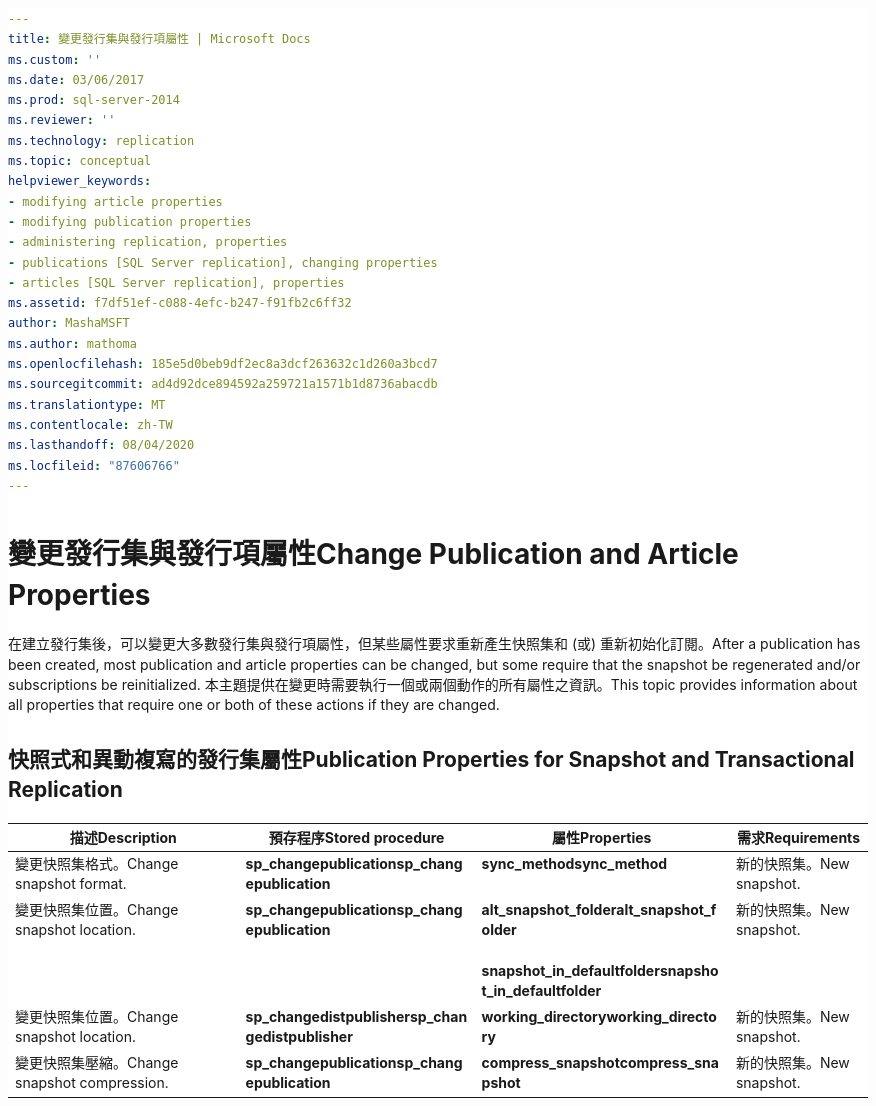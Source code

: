 ```yaml
---
title: 變更發行集與發行項屬性 | Microsoft Docs
ms.custom: ''
ms.date: 03/06/2017
ms.prod: sql-server-2014
ms.reviewer: ''
ms.technology: replication
ms.topic: conceptual
helpviewer_keywords:
- modifying article properties
- modifying publication properties
- administering replication, properties
- publications [SQL Server replication], changing properties
- articles [SQL Server replication], properties
ms.assetid: f7df51ef-c088-4efc-b247-f91fb2c6ff32
author: MashaMSFT
ms.author: mathoma
ms.openlocfilehash: 185e5d0beb9df2ec8a3dcf263632c1d260a3bcd7
ms.sourcegitcommit: ad4d92dce894592a259721a1571b1d8736abacdb
ms.translationtype: MT
ms.contentlocale: zh-TW
ms.lasthandoff: 08/04/2020
ms.locfileid: "87606766"
---
```

# <a name="change-publication-and-article-properties"></a><span data-ttu-id="951a2-102">變更發行集與發行項屬性</span><span class="sxs-lookup"><span data-stu-id="951a2-102">Change Publication and Article Properties</span></span>
  <span data-ttu-id="951a2-103">在建立發行集後，可以變更大多數發行集與發行項屬性，但某些屬性要求重新產生快照集和 (或) 重新初始化訂閱。</span><span class="sxs-lookup"><span data-stu-id="951a2-103">After a publication has been created, most publication and article properties can be changed, but some require that the snapshot be regenerated and/or subscriptions be reinitialized.</span></span> <span data-ttu-id="951a2-104">本主題提供在變更時需要執行一個或兩個動作的所有屬性之資訊。</span><span class="sxs-lookup"><span data-stu-id="951a2-104">This topic provides information about all properties that require one or both of these actions if they are changed.</span></span>  
  
## <a name="publication-properties-for-snapshot-and-transactional-replication"></a><span data-ttu-id="951a2-105">快照式和異動複寫的發行集屬性</span><span class="sxs-lookup"><span data-stu-id="951a2-105">Publication Properties for Snapshot and Transactional Replication</span></span>  
  
|<span data-ttu-id="951a2-106">描述</span><span class="sxs-lookup"><span data-stu-id="951a2-106">Description</span></span>|<span data-ttu-id="951a2-107">預存程序</span><span class="sxs-lookup"><span data-stu-id="951a2-107">Stored procedure</span></span>|<span data-ttu-id="951a2-108">屬性</span><span class="sxs-lookup"><span data-stu-id="951a2-108">Properties</span></span>|<span data-ttu-id="951a2-109">需求</span><span class="sxs-lookup"><span data-stu-id="951a2-109">Requirements</span></span>|  
|-----------------|----------------------|----------------|------------------|  
|<span data-ttu-id="951a2-110">變更快照集格式。</span><span class="sxs-lookup"><span data-stu-id="951a2-110">Change snapshot format.</span></span>|<span data-ttu-id="951a2-111">**sp_changepublication**</span><span class="sxs-lookup"><span data-stu-id="951a2-111">**sp_changepublication**</span></span>|<span data-ttu-id="951a2-112">**sync_method**</span><span class="sxs-lookup"><span data-stu-id="951a2-112">**sync_method**</span></span>|<span data-ttu-id="951a2-113">新的快照集。</span><span class="sxs-lookup"><span data-stu-id="951a2-113">New snapshot.</span></span>|  
|<span data-ttu-id="951a2-114">變更快照集位置。</span><span class="sxs-lookup"><span data-stu-id="951a2-114">Change snapshot location.</span></span>|<span data-ttu-id="951a2-115">**sp_changepublication**</span><span class="sxs-lookup"><span data-stu-id="951a2-115">**sp_changepublication**</span></span>|<span data-ttu-id="951a2-116">**alt_snapshot_folder**</span><span class="sxs-lookup"><span data-stu-id="951a2-116">**alt_snapshot_folder**</span></span><br /><br /> <span data-ttu-id="951a2-117">**snapshot_in_defaultfolder**</span><span class="sxs-lookup"><span data-stu-id="951a2-117">**snapshot_in_defaultfolder**</span></span>|<span data-ttu-id="951a2-118">新的快照集。</span><span class="sxs-lookup"><span data-stu-id="951a2-118">New snapshot.</span></span>|  
|<span data-ttu-id="951a2-119">變更快照集位置。</span><span class="sxs-lookup"><span data-stu-id="951a2-119">Change snapshot location.</span></span>|<span data-ttu-id="951a2-120">**sp_changedistpublisher**</span><span class="sxs-lookup"><span data-stu-id="951a2-120">**sp_changedistpublisher**</span></span>|<span data-ttu-id="951a2-121">**working_directory**</span><span class="sxs-lookup"><span data-stu-id="951a2-121">**working_directory**</span></span>|<span data-ttu-id="951a2-122">新的快照集。</span><span class="sxs-lookup"><span data-stu-id="951a2-122">New snapshot.</span></span>|  
|<span data-ttu-id="951a2-123">變更快照集壓縮。</span><span class="sxs-lookup"><span data-stu-id="951a2-123">Change snapshot compression.</span></span>|<span data-ttu-id="951a2-124">**sp_changepublication**</span><span class="sxs-lookup"><span data-stu-id="951a2-124">**sp_changepublication**</span></span>|<span data-ttu-id="951a2-125">**compress_snapshot**</span><span class="sxs-lookup"><span data-stu-id="951a2-125">**compress_snapshot**</span></span>|<span data-ttu-id="951a2-126">新的快照集。</span><span class="sxs-lookup"><span data-stu-id="951a2-126">New snapshot.</span></span>|  